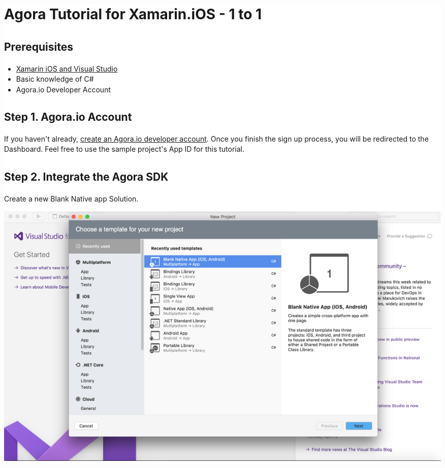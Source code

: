 # Agora Tutorial for Xamarin.iOS - 1 to 1

## Prerequisites
- [Xamarin iOS and Visual Studio](https://developer.xamarin.com/getting-started-ios/)
- Basic knowledge of C#
- Agora.io Developer Account

## Step 1. Agora.io Account
If you haven't already, [create an Agora.io developer account](https://www.dashboard.agora.io/signup). Once you finish the sign up process, you will be redirected to the Dashboard. Feel free to use the sample project's App ID for this tutorial.

## Step 2. Integrate the Agora SDK
Create a new Blank Native app Solution.

![create_app_1.png](images/create_app_1.png)
